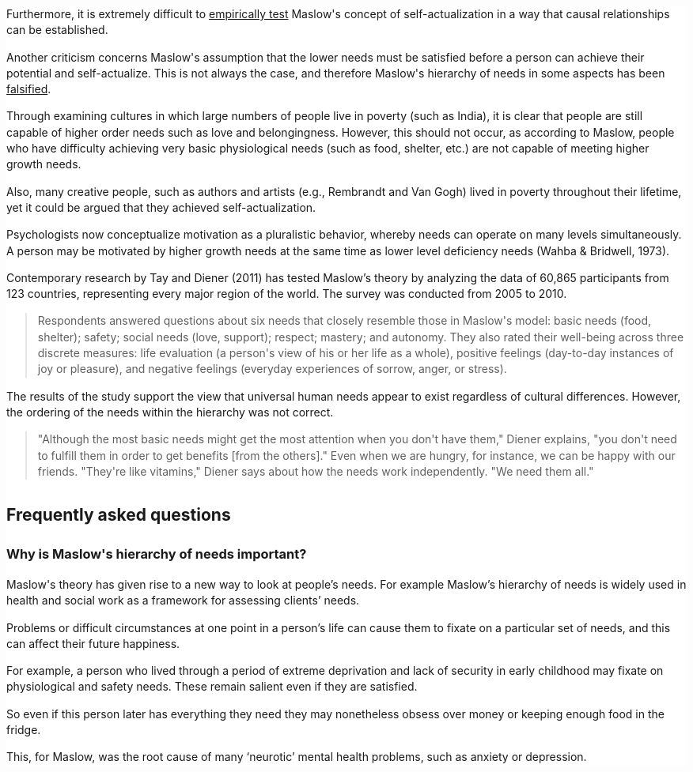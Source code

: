 Furthermore, it is extremely difficult to [empirically test](https://www.simplypsychology.org/experimental-method.html) Maslow's concept of self-actualization in a way that causal relationships can be established.

Another criticism concerns Maslow's assumption that the lower needs must be satisfied before a person can achieve their potential and self-actualize. This is not always the case, and therefore Maslow's hierarchy of needs in some aspects has been [falsified](https://www.simplypsychology.org/Karl-Popper.html).

Through examining cultures in which large numbers of people live in poverty (such as India), it is clear that people are still capable of higher order needs such as love and belongingness. However, this should not occur, as according to Maslow, people who have difficulty achieving very basic physiological needs (such as food, shelter, etc.) are not capable of meeting higher growth needs.

Also, many creative people, such as authors and artists (e.g., Rembrandt and Van Gogh) lived in poverty throughout their lifetime, yet it could be argued that they achieved self-actualization.

Psychologists now conceptualize motivation as a pluralistic behavior, whereby needs can operate on many levels simultaneously. A person may be motivated by higher growth needs at the same time as lower level deficiency needs (Wahba & Bridwell, 1973).

Contemporary research by Tay and Diener (2011) has tested Maslow’s theory by analyzing the data of 60,865 participants from 123 countries, representing every major region of the world. The survey was conducted from 2005 to 2010.

> Respondents answered questions about six needs that closely resemble those in Maslow's model: basic needs (food, shelter); safety; social needs (love, support); respect; mastery; and autonomy. They also rated their well-being across three discrete measures: life evaluation (a person's view of his or her life as a whole), positive feelings (day-to-day instances of joy or pleasure), and negative feelings (everyday experiences of sorrow, anger, or stress).

The results of the study support the view that universal human needs appear to exist regardless of cultural differences. However, the ordering of the needs within the hierarchy was not correct.

> "Although the most basic needs might get the most attention when you don't have them," Diener explains, "you don't need to fulfill them in order to get benefits \[from the others\]." Even when we are hungry, for instance, we can be happy with our friends. "They're like vitamins," Diener says about how the needs work independently. "We need them all."

## Frequently asked questions

### Why is Maslow's hierarchy of needs important?
Maslow's theory has given rise to a new way to look at people’s needs. For example Maslow’s hierarchy of needs is widely used in health and social work as a framework for assessing clients’ needs.

Problems or difficult circumstances at one point in a person’s life can cause them to fixate on a particular set of needs, and this can affect their future happiness.

For example, a person who lived through a period of extreme deprivation and lack of security in early childhood may fixate on physiological and safety needs. These remain salient even if they are satisfied.

So even if this person later has everything they need they may nonetheless obsess over money or keeping enough food in the fridge.

This, for Maslow, was the root cause of many ‘neurotic’ mental health problems, such as anxiety or depression.
